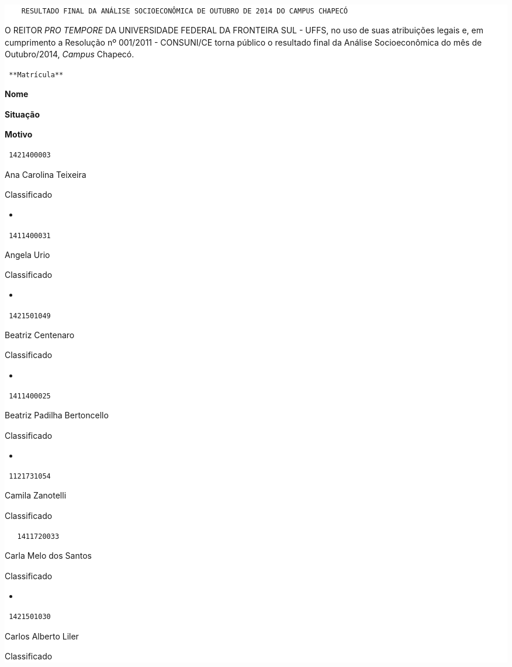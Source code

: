         RESULTADO FINAL DA ANÁLISE SOCIOECONÔMICA DE OUTUBRO DE 2014 DO CAMPUS CHAPECÓ  

O REITOR *PRO TEMPORE* DA UNIVERSIDADE FEDERAL DA FRONTEIRA SUL - UFFS, no uso de suas atribuições legais e, em cumprimento a Resolução nº 001/2011 - CONSUNI/CE torna público o resultado final da Análise Socioeconômica do mês de Outubro/2014, *Campus* Chapecó.

     **Matrícula**

   **Nome**

   **Situação**

   **Motivo**

     1421400003

   Ana Carolina Teixeira

   Classificado

   -

     1411400031

   Angela Urio

   Classificado

   -

     1421501049

   Beatriz Centenaro

   Classificado

   -

     1411400025

   Beatriz Padilha Bertoncello

   Classificado

   -

     1121731054

   Camila Zanotelli

   Classificado

       1411720033

   Carla Melo dos Santos

   Classificado

   -

     1421501030

   Carlos Alberto Liler

   Classificado
